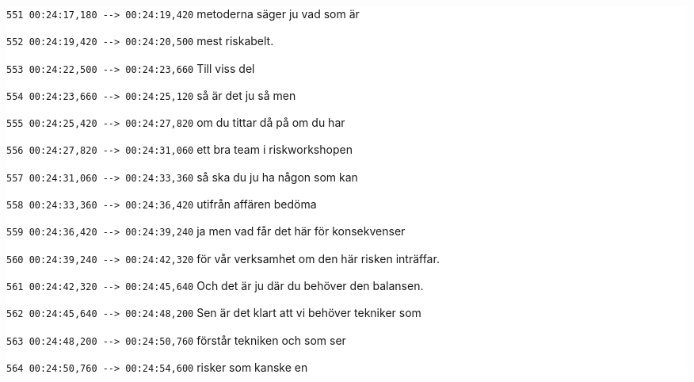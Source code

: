 

`551 00:24:17,180 --> 00:24:19,420`
metoderna säger ju vad som är



`552 00:24:19,420 --> 00:24:20,500`
mest riskabelt.



`553 00:24:22,500 --> 00:24:23,660`
Till viss del



`554 00:24:23,660 --> 00:24:25,120`
så är det ju så men



`555 00:24:25,420 --> 00:24:27,820`
om du tittar då på om du har



`556 00:24:27,820 --> 00:24:31,060`
ett bra team i riskworkshopen



`557 00:24:31,060 --> 00:24:33,360`
så ska du ju ha någon som kan



`558 00:24:33,360 --> 00:24:36,420`
utifrån affären bedöma



`559 00:24:36,420 --> 00:24:39,240`
ja men vad får det här för konsekvenser



`560 00:24:39,240 --> 00:24:42,320`
för vår verksamhet om den här risken inträffar.



`561 00:24:42,320 --> 00:24:45,640`
Och det är ju där du behöver den balansen.



`562 00:24:45,640 --> 00:24:48,200`
Sen är det klart att vi behöver tekniker som



`563 00:24:48,200 --> 00:24:50,760`
förstår tekniken och som ser



`564 00:24:50,760 --> 00:24:54,600`
risker som kanske en
